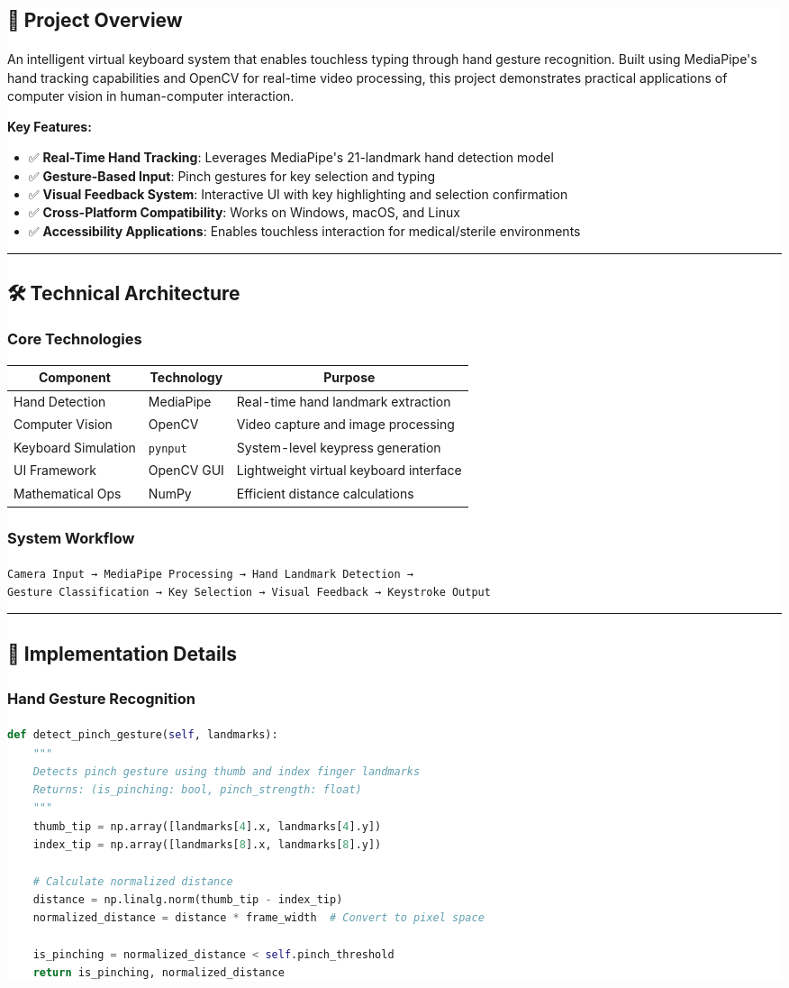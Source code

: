 
## 🎯 **Project Overview**
An intelligent virtual keyboard system that enables touchless typing through hand gesture recognition. Built using MediaPipe's hand tracking capabilities and OpenCV for real-time video processing, this project demonstrates practical applications of computer vision in human-computer interaction.

**Key Features:**
- ✅ **Real-Time Hand Tracking**: Leverages MediaPipe's 21-landmark hand detection model
- ✅ **Gesture-Based Input**: Pinch gestures for key selection and typing
- ✅ **Visual Feedback System**: Interactive UI with key highlighting and selection confirmation
- ✅ **Cross-Platform Compatibility**: Works on Windows, macOS, and Linux
- ✅ **Accessibility Applications**: Enables touchless interaction for medical/sterile environments

---

## 🛠 **Technical Architecture**

### **Core Technologies**
| **Component**       | **Technology**   | **Purpose**                     |
|---------------------|------------------|---------------------------------|
| Hand Detection      | MediaPipe        | Real-time hand landmark extraction |
| Computer Vision     | OpenCV           | Video capture and image processing |
| Keyboard Simulation | `pynput`         | System-level keypress generation |
| UI Framework        | OpenCV GUI       | Lightweight virtual keyboard interface |
| Mathematical Ops    | NumPy            | Efficient distance calculations |

### **System Workflow**
```
Camera Input → MediaPipe Processing → Hand Landmark Detection →
Gesture Classification → Key Selection → Visual Feedback → Keystroke Output
```

---

## 🚀 **Implementation Details**

### **Hand Gesture Recognition**
```python
def detect_pinch_gesture(self, landmarks):
    """
    Detects pinch gesture using thumb and index finger landmarks
    Returns: (is_pinching: bool, pinch_strength: float)
    """
    thumb_tip = np.array([landmarks[4].x, landmarks[4].y])
    index_tip = np.array([landmarks[8].x, landmarks[8].y])

    # Calculate normalized distance
    distance = np.linalg.norm(thumb_tip - index_tip)
    normalized_distance = distance * frame_width  # Convert to pixel space

    is_pinching = normalized_distance < self.pinch_threshold
    return is_pinching, normalized_distance
```
